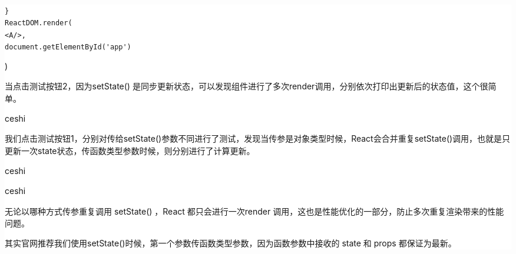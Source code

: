     }
    ReactDOM.render(
    <A/>,
    document.getElementById('app')
  )
  </script>
</body>
</html>
当点击测试按钮2，因为setState() 是同步更新状态，可以发现组件进行了多次render调用，分别依次打印出更新后的状态值，这个很简单。

ceshi

我们点击测试按钮1，分别对传给setState()参数不同进行了测试，发现当传参是对象类型时候，React会合并重复setState()调用，也就是只更新一次state状态，传函数类型参数时候，则分别进行了计算更新。

ceshi

ceshi

无论以哪种方式传参重复调用 setState() ，React 都只会进行一次render 调用，这也是性能优化的一部分，防止多次重复渲染带来的性能问题。

其实官网推荐我们使用setState()时候，第一个参数传函数类型参数，因为函数参数中接收的 state 和 props 都保证为最新。

